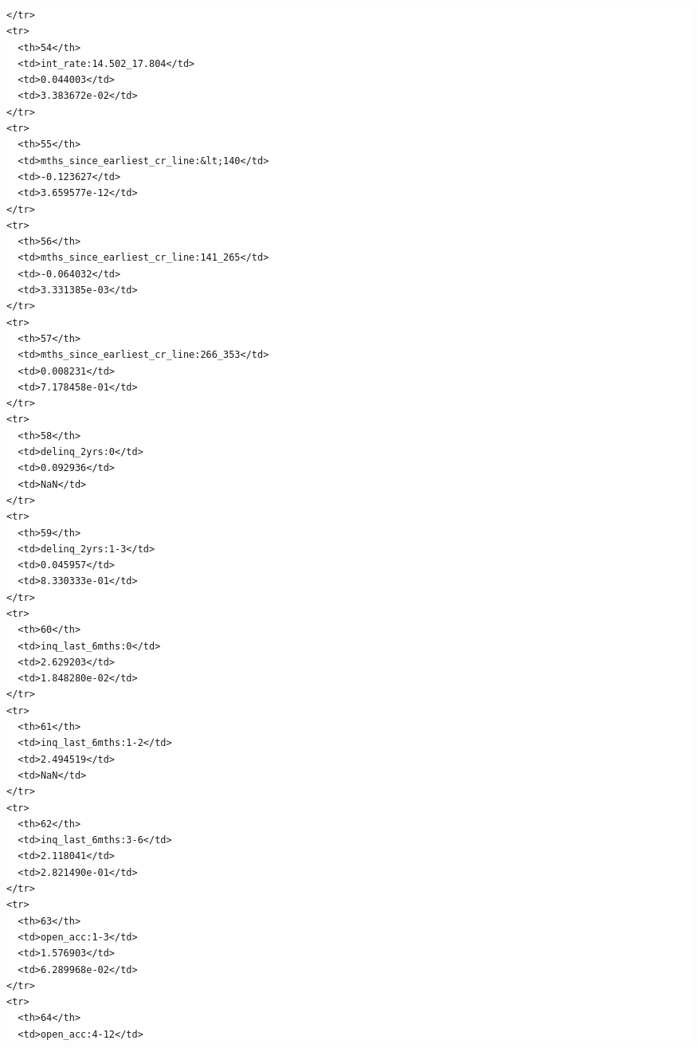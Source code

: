     </tr>
    <tr>
      <th>54</th>
      <td>int_rate:14.502_17.804</td>
      <td>0.044003</td>
      <td>3.383672e-02</td>
    </tr>
    <tr>
      <th>55</th>
      <td>mths_since_earliest_cr_line:&lt;140</td>
      <td>-0.123627</td>
      <td>3.659577e-12</td>
    </tr>
    <tr>
      <th>56</th>
      <td>mths_since_earliest_cr_line:141_265</td>
      <td>-0.064032</td>
      <td>3.331385e-03</td>
    </tr>
    <tr>
      <th>57</th>
      <td>mths_since_earliest_cr_line:266_353</td>
      <td>0.008231</td>
      <td>7.178458e-01</td>
    </tr>
    <tr>
      <th>58</th>
      <td>delinq_2yrs:0</td>
      <td>0.092936</td>
      <td>NaN</td>
    </tr>
    <tr>
      <th>59</th>
      <td>delinq_2yrs:1-3</td>
      <td>0.045957</td>
      <td>8.330333e-01</td>
    </tr>
    <tr>
      <th>60</th>
      <td>inq_last_6mths:0</td>
      <td>2.629203</td>
      <td>1.848280e-02</td>
    </tr>
    <tr>
      <th>61</th>
      <td>inq_last_6mths:1-2</td>
      <td>2.494519</td>
      <td>NaN</td>
    </tr>
    <tr>
      <th>62</th>
      <td>inq_last_6mths:3-6</td>
      <td>2.118041</td>
      <td>2.821490e-01</td>
    </tr>
    <tr>
      <th>63</th>
      <td>open_acc:1-3</td>
      <td>1.576903</td>
      <td>6.289968e-02</td>
    </tr>
    <tr>
      <th>64</th>
      <td>open_acc:4-12</td>
